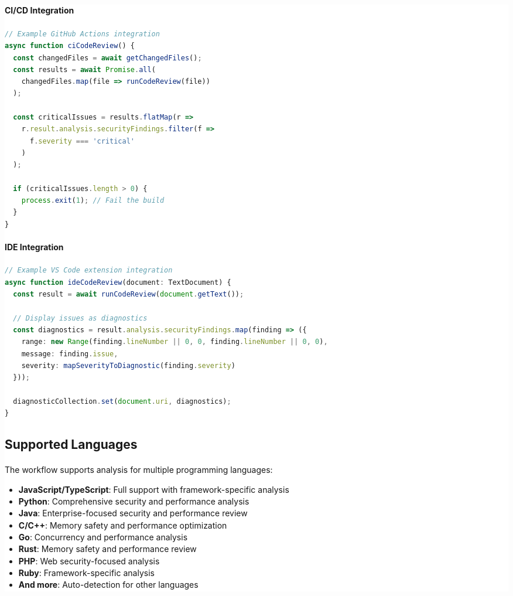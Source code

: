 #### CI/CD Integration
```typescript
// Example GitHub Actions integration
async function ciCodeReview() {
  const changedFiles = await getChangedFiles();
  const results = await Promise.all(
    changedFiles.map(file => runCodeReview(file))
  );
  
  const criticalIssues = results.flatMap(r => 
    r.result.analysis.securityFindings.filter(f => 
      f.severity === 'critical'
    )
  );
  
  if (criticalIssues.length > 0) {
    process.exit(1); // Fail the build
  }
}
```

#### IDE Integration
```typescript
// Example VS Code extension integration
async function ideCodeReview(document: TextDocument) {
  const result = await runCodeReview(document.getText());
  
  // Display issues as diagnostics
  const diagnostics = result.analysis.securityFindings.map(finding => ({
    range: new Range(finding.lineNumber || 0, 0, finding.lineNumber || 0, 0),
    message: finding.issue,
    severity: mapSeverityToDiagnostic(finding.severity)
  }));
  
  diagnosticCollection.set(document.uri, diagnostics);
}
```

## Supported Languages

The workflow supports analysis for multiple programming languages:

- **JavaScript/TypeScript**: Full support with framework-specific analysis
- **Python**: Comprehensive security and performance analysis
- **Java**: Enterprise-focused security and performance review
- **C/C++**: Memory safety and performance optimization
- **Go**: Concurrency and performance analysis
- **Rust**: Memory safety and performance review
- **PHP**: Web security-focused analysis
- **Ruby**: Framework-specific analysis
- **And more**: Auto-detection for other languages
